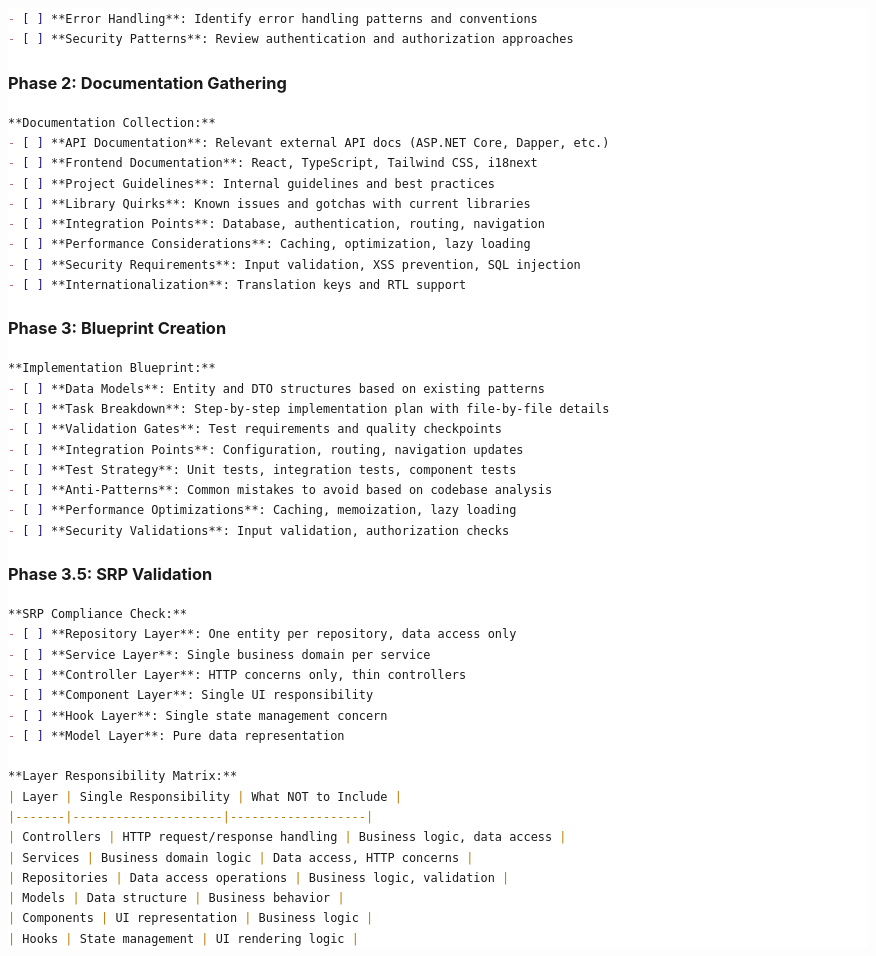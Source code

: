 ```markdown
- [ ] **Error Handling**: Identify error handling patterns and conventions
- [ ] **Security Patterns**: Review authentication and authorization approaches
```

### Phase 2: Documentation Gathering
```markdown
**Documentation Collection:**
- [ ] **API Documentation**: Relevant external API docs (ASP.NET Core, Dapper, etc.)
- [ ] **Frontend Documentation**: React, TypeScript, Tailwind CSS, i18next
- [ ] **Project Guidelines**: Internal guidelines and best practices
- [ ] **Library Quirks**: Known issues and gotchas with current libraries
- [ ] **Integration Points**: Database, authentication, routing, navigation
- [ ] **Performance Considerations**: Caching, optimization, lazy loading
- [ ] **Security Requirements**: Input validation, XSS prevention, SQL injection
- [ ] **Internationalization**: Translation keys and RTL support
```

### Phase 3: Blueprint Creation
```markdown
**Implementation Blueprint:**
- [ ] **Data Models**: Entity and DTO structures based on existing patterns
- [ ] **Task Breakdown**: Step-by-step implementation plan with file-by-file details
- [ ] **Validation Gates**: Test requirements and quality checkpoints
- [ ] **Integration Points**: Configuration, routing, navigation updates
- [ ] **Test Strategy**: Unit tests, integration tests, component tests
- [ ] **Anti-Patterns**: Common mistakes to avoid based on codebase analysis
- [ ] **Performance Optimizations**: Caching, memoization, lazy loading
- [ ] **Security Validations**: Input validation, authorization checks
```

### Phase 3.5: SRP Validation
```markdown
**SRP Compliance Check:**
- [ ] **Repository Layer**: One entity per repository, data access only
- [ ] **Service Layer**: Single business domain per service
- [ ] **Controller Layer**: HTTP concerns only, thin controllers
- [ ] **Component Layer**: Single UI responsibility
- [ ] **Hook Layer**: Single state management concern
- [ ] **Model Layer**: Pure data representation

**Layer Responsibility Matrix:**
| Layer | Single Responsibility | What NOT to Include |
|-------|---------------------|-------------------|
| Controllers | HTTP request/response handling | Business logic, data access |
| Services | Business domain logic | Data access, HTTP concerns |
| Repositories | Data access operations | Business logic, validation |
| Models | Data structure | Business behavior |
| Components | UI representation | Business logic |
| Hooks | State management | UI rendering logic |
```
